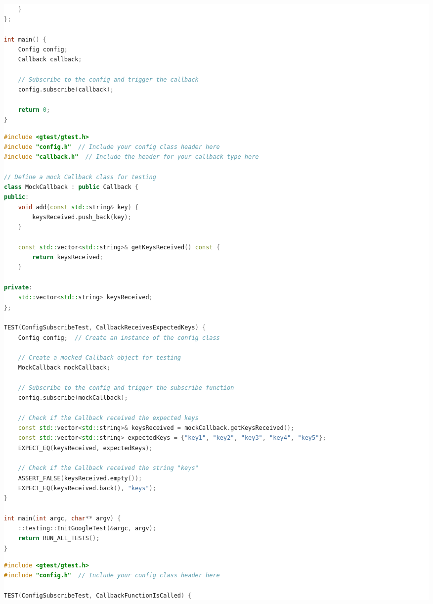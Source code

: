 ```cpp
    }
};

int main() {
    Config config;
    Callback callback;

    // Subscribe to the config and trigger the callback
    config.subscribe(callback);

    return 0;
}

```
```cpp
#include <gtest/gtest.h>
#include "config.h"  // Include your config class header here
#include "callback.h"  // Include the header for your callback type here

// Define a mock Callback class for testing
class MockCallback : public Callback {
public:
    void add(const std::string& key) {
        keysReceived.push_back(key);
    }

    const std::vector<std::string>& getKeysReceived() const {
        return keysReceived;
    }

private:
    std::vector<std::string> keysReceived;
};

TEST(ConfigSubscribeTest, CallbackReceivesExpectedKeys) {
    Config config;  // Create an instance of the config class

    // Create a mocked Callback object for testing
    MockCallback mockCallback;

    // Subscribe to the config and trigger the subscribe function
    config.subscribe(mockCallback);

    // Check if the Callback received the expected keys
    const std::vector<std::string>& keysReceived = mockCallback.getKeysReceived();
    const std::vector<std::string> expectedKeys = {"key1", "key2", "key3", "key4", "key5"};
    EXPECT_EQ(keysReceived, expectedKeys);

    // Check if the Callback received the string "keys"
    ASSERT_FALSE(keysReceived.empty());
    EXPECT_EQ(keysReceived.back(), "keys");
}

int main(int argc, char** argv) {
    ::testing::InitGoogleTest(&argc, argv);
    return RUN_ALL_TESTS();
}

```
```cpp
#include <gtest/gtest.h>
#include "config.h"  // Include your config class header here

TEST(ConfigSubscribeTest, CallbackFunctionIsCalled) {
```
